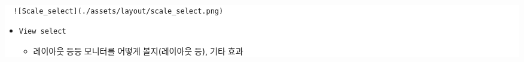       ![Scale_select](./assets/layout/scale_select.png)

  - `View select`

    - 레이아웃 등등 모니터를 어떻게 볼지(레이아웃 등), 기타 효과
